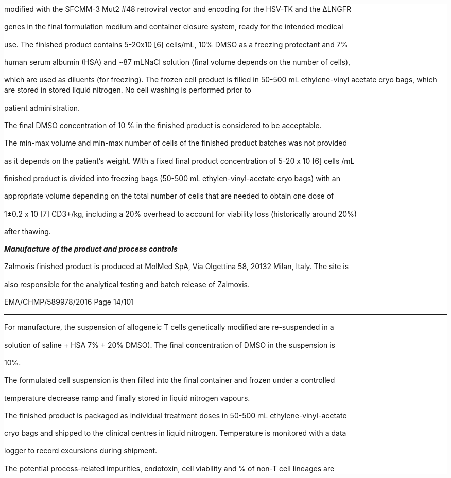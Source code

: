 modified with the SFCMM-3 Mut2 #48 retroviral vector and encoding for the HSV-TK and the ΔLNGFR

genes in the final formulation medium and container closure system, ready for the intended medical

use. The finished product contains 5-20x10 [6] cells/mL, 10% DMSO as a freezing protectant and 7%

human serum albumin (HSA) and ~87 mLNaCl solution (final volume depends on the number of cells),

which are used as diluents (for freezing). The frozen cell product is filled in 50-500 mL ethylene-vinyl
acetate cryo bags, which are stored in stored liquid nitrogen. No cell washing is performed prior to

patient administration.

The final DMSO concentration of 10 % in the finished product is considered to be acceptable.

The min-max volume and min-max number of cells of the finished product batches was not provided

as it depends on the patient’s weight. With a fixed final product concentration of 5-20 x 10 [6] cells /mL

finished product is divided into freezing bags (50-500 mL ethylen-vinyl-acetate cryo bags) with an

appropriate volume depending on the total number of cells that are needed to obtain one dose of

1±0.2 x 10 [7] CD3+/kg, including a 20% overhead to account for viability loss (historically around 20%)

after thawing.

***Manufacture of the product and process controls***

Zalmoxis finished product is produced at MolMed SpA, Via Olgettina 58, 20132 Milan, Italy. The site is

also responsible for the analytical testing and batch release of Zalmoxis.

EMA/CHMP/589978/2016 Page 14/101


-----

For manufacture, the suspension of allogeneic T cells genetically modified are re-suspended in a

solution of saline + HSA 7% + 20% DMSO). The final concentration of DMSO in the suspension is

10%.

The formulated cell suspension is then filled into the final container and frozen under a controlled

temperature decrease ramp and finally stored in liquid nitrogen vapours.

The finished product is packaged as individual treatment doses in 50-500 mL ethylene-vinyl-acetate

cryo bags and shipped to the clinical centres in liquid nitrogen. Temperature is monitored with a data

logger to record excursions during shipment.

The potential process-related impurities, endotoxin, cell viability and % of non-T cell lineages are
